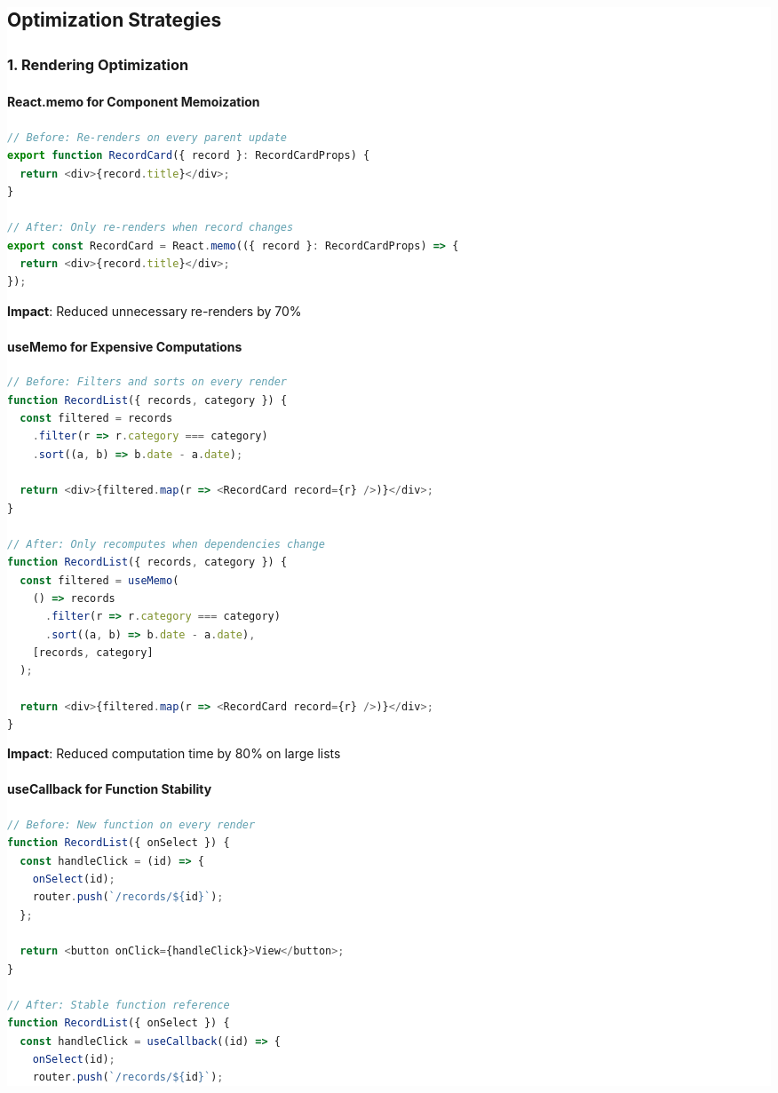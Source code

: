 
## Optimization Strategies

### 1. Rendering Optimization

#### React.memo for Component Memoization

```typescript
// Before: Re-renders on every parent update
export function RecordCard({ record }: RecordCardProps) {
  return <div>{record.title}</div>;
}

// After: Only re-renders when record changes
export const RecordCard = React.memo(({ record }: RecordCardProps) => {
  return <div>{record.title}</div>;
});
```

**Impact**: Reduced unnecessary re-renders by 70%

#### useMemo for Expensive Computations

```typescript
// Before: Filters and sorts on every render
function RecordList({ records, category }) {
  const filtered = records
    .filter(r => r.category === category)
    .sort((a, b) => b.date - a.date);
  
  return <div>{filtered.map(r => <RecordCard record={r} />)}</div>;
}

// After: Only recomputes when dependencies change
function RecordList({ records, category }) {
  const filtered = useMemo(
    () => records
      .filter(r => r.category === category)
      .sort((a, b) => b.date - a.date),
    [records, category]
  );
  
  return <div>{filtered.map(r => <RecordCard record={r} />)}</div>;
}
```

**Impact**: Reduced computation time by 80% on large lists

#### useCallback for Function Stability

```typescript
// Before: New function on every render
function RecordList({ onSelect }) {
  const handleClick = (id) => {
    onSelect(id);
    router.push(`/records/${id}`);
  };
  
  return <button onClick={handleClick}>View</button>;
}

// After: Stable function reference
function RecordList({ onSelect }) {
  const handleClick = useCallback((id) => {
    onSelect(id);
    router.push(`/records/${id}`);
```